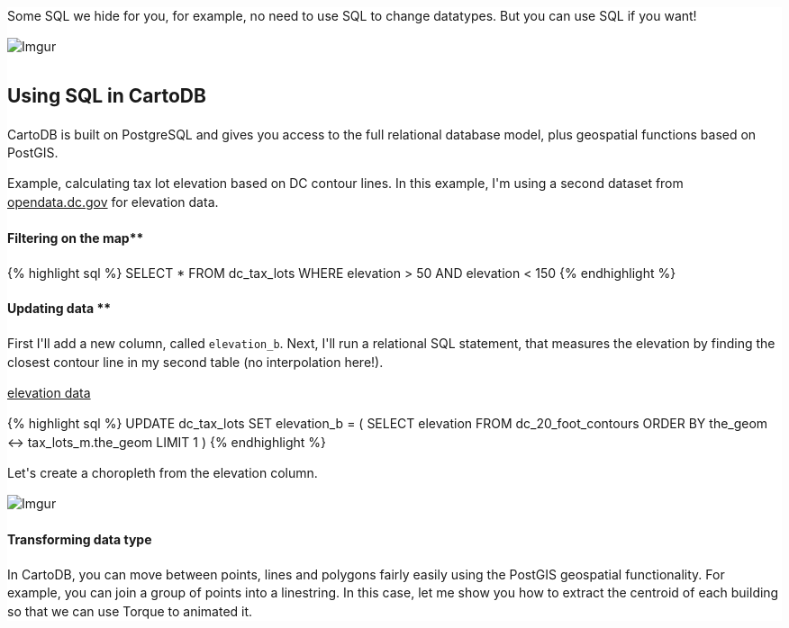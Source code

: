 Some SQL we hide for you, for example, no need to use SQL to change datatypes. But you can use SQL if you want!

![Imgur](http://i.imgur.com/0j2Fylp.png)

## Using SQL in CartoDB

CartoDB is built on PostgreSQL and gives you access to the full relational database model, plus geospatial functions based on PostGIS.

Example, calculating tax lot elevation based on DC contour lines. In this example, I'm using a second dataset from [opendata.dc.gov](
http://opendata.dc.gov/datasets/18a78a269ed04cba9e4be65ebf722c7d_4) for elevation data.

#### Filtering on the map**

{% highlight sql %}
SELECT * FROM dc_tax_lots WHERE
  elevation > 50 AND elevation < 150
{% endhighlight %}

#### Updating data **

First I'll add a new column, called ```elevation_b```. Next, I'll run a relational SQL statement, that measures the elevation by finding the closest contour line in my second table (no interpolation here!).

[elevation data](https://team.cartodb.com/u/andrew/tables/andrew.dc_20_foot_contours_orig/public/map)

{% highlight sql %}
UPDATE
 dc_tax_lots
SET
 elevation_b = (
  SELECT
   elevation
  FROM
   dc_20_foot_contours
  ORDER BY
   the_geom <-> tax_lots_m.the_geom
  LIMIT 1
 )
{% endhighlight %}

Let's create a choropleth from the elevation column.

![Imgur](http://i.imgur.com/8nzWTeU.png)

#### Transforming data type

In CartoDB, you can move between points, lines and polygons fairly easily using the PostGIS geospatial functionality. For example, you can join a group of points into a linestring. In this case, let me show you how to extract the centroid of each building so that we can use Torque to animated it.
